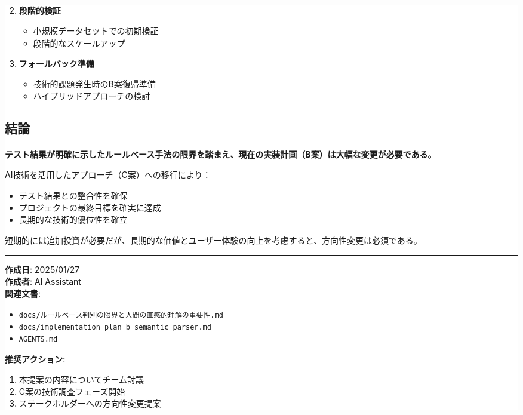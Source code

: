 2. **段階的検証**
   - 小規模データセットでの初期検証
   - 段階的なスケールアップ

3. **フォールバック準備**
   - 技術的課題発生時のB案復帰準備
   - ハイブリッドアプローチの検討

## 結論

**テスト結果が明確に示したルールベース手法の限界を踏まえ、現在の実装計画（B案）は大幅な変更が必要である。**

AI技術を活用したアプローチ（C案）への移行により：
- テスト結果との整合性を確保
- プロジェクトの最終目標を確実に達成
- 長期的な技術的優位性を確立

短期的には追加投資が必要だが、長期的な価値とユーザー体験の向上を考慮すると、方向性変更は必須である。

---

**作成日**: 2025/01/27  
**作成者**: AI Assistant  
**関連文書**: 
- `docs/ルールベース判別の限界と人間の直感的理解の重要性.md`
- `docs/implementation_plan_b_semantic_parser.md`
- `AGENTS.md`

**推奨アクション**: 
1. 本提案の内容についてチーム討議
2. C案の技術調査フェーズ開始
3. ステークホルダーへの方向性変更提案